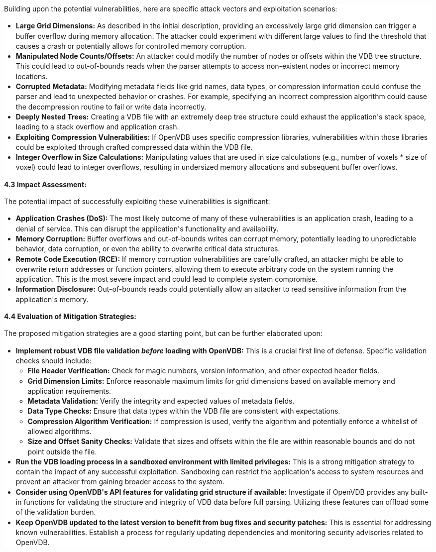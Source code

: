 Building upon the potential vulnerabilities, here are specific attack vectors and exploitation scenarios:

*   **Large Grid Dimensions:**  As described in the initial description, providing an excessively large grid dimension can trigger a buffer overflow during memory allocation. The attacker could experiment with different large values to find the threshold that causes a crash or potentially allows for controlled memory corruption.
*   **Manipulated Node Counts/Offsets:**  An attacker could modify the number of nodes or offsets within the VDB tree structure. This could lead to out-of-bounds reads when the parser attempts to access non-existent nodes or incorrect memory locations.
*   **Corrupted Metadata:**  Modifying metadata fields like grid names, data types, or compression information could confuse the parser and lead to unexpected behavior or crashes. For example, specifying an incorrect compression algorithm could cause the decompression routine to fail or write data incorrectly.
*   **Deeply Nested Trees:**  Creating a VDB file with an extremely deep tree structure could exhaust the application's stack space, leading to a stack overflow and application crash.
*   **Exploiting Compression Vulnerabilities:**  If OpenVDB uses specific compression libraries, vulnerabilities within those libraries could be exploited through crafted compressed data within the VDB file.
*   **Integer Overflow in Size Calculations:**  Manipulating values that are used in size calculations (e.g., number of voxels * size of voxel) could lead to integer overflows, resulting in undersized memory allocations and subsequent buffer overflows.

**4.3 Impact Assessment:**

The potential impact of successfully exploiting these vulnerabilities is significant:

*   **Application Crashes (DoS):**  The most likely outcome of many of these vulnerabilities is an application crash, leading to a denial of service. This can disrupt the application's functionality and availability.
*   **Memory Corruption:**  Buffer overflows and out-of-bounds writes can corrupt memory, potentially leading to unpredictable behavior, data corruption, or even the ability to overwrite critical data structures.
*   **Remote Code Execution (RCE):**  If memory corruption vulnerabilities are carefully crafted, an attacker might be able to overwrite return addresses or function pointers, allowing them to execute arbitrary code on the system running the application. This is the most severe impact and could lead to complete system compromise.
*   **Information Disclosure:**  Out-of-bounds reads could potentially allow an attacker to read sensitive information from the application's memory.

**4.4 Evaluation of Mitigation Strategies:**

The proposed mitigation strategies are a good starting point, but can be further elaborated upon:

*   **Implement robust VDB file validation *before* loading with OpenVDB:** This is a crucial first line of defense. Specific validation checks should include:
    *   **File Header Verification:**  Check for magic numbers, version information, and other expected header fields.
    *   **Grid Dimension Limits:**  Enforce reasonable maximum limits for grid dimensions based on available memory and application requirements.
    *   **Metadata Validation:**  Verify the integrity and expected values of metadata fields.
    *   **Data Type Checks:**  Ensure that data types within the VDB file are consistent with expectations.
    *   **Compression Algorithm Verification:**  If compression is used, verify the algorithm and potentially enforce a whitelist of allowed algorithms.
    *   **Size and Offset Sanity Checks:**  Validate that sizes and offsets within the file are within reasonable bounds and do not point outside the file.
*   **Run the VDB loading process in a sandboxed environment with limited privileges:** This is a strong mitigation strategy to contain the impact of any successful exploitation. Sandboxing can restrict the application's access to system resources and prevent an attacker from gaining broader access to the system.
*   **Consider using OpenVDB's API features for validating grid structure if available:**  Investigate if OpenVDB provides any built-in functions for validating the structure and integrity of VDB data before full parsing. Utilizing these features can offload some of the validation burden.
*   **Keep OpenVDB updated to the latest version to benefit from bug fixes and security patches:**  This is essential for addressing known vulnerabilities. Establish a process for regularly updating dependencies and monitoring security advisories related to OpenVDB.